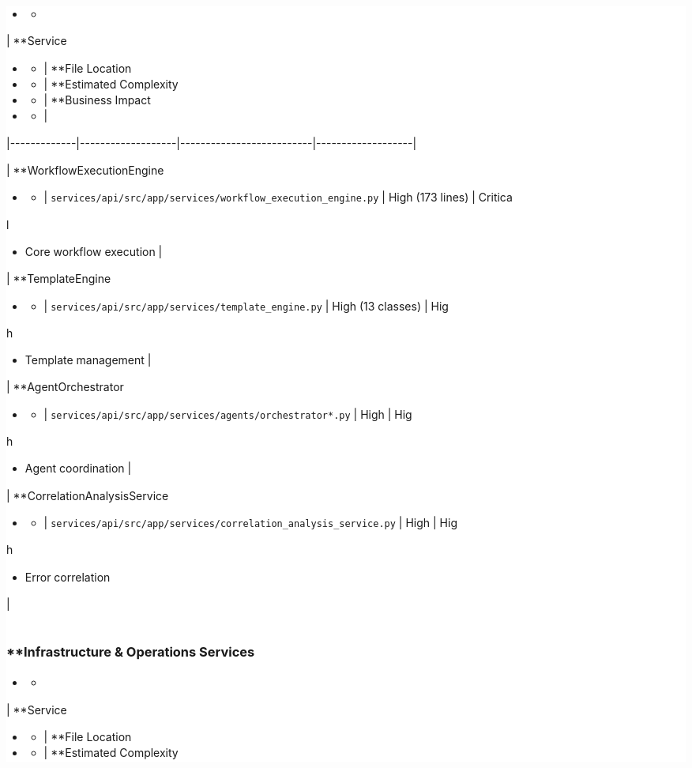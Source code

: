 * *

| **Service

* * | **File Location

* * | **Estimated Complexity

* * | **Business Impact

* * |

|-------------|-------------------|--------------------------|-------------------|

| **WorkflowExecutionEngine

* * | `services/api/src/app/services/workflow_execution_engine.py` | High (173 lines) | Critica

l

 - Core workflow execution |

| **TemplateEngine

* * | `services/api/src/app/services/template_engine.py` | High (13 classes) | Hig

h

 - Template management |

| **AgentOrchestrator

* * | `services/api/src/app/services/agents/orchestrator*.py` | High | Hig

h

 - Agent coordination |

| **CorrelationAnalysisService

* * | `services/api/src/app/services/correlation_analysis_service.py` | High | Hig

h

 - Error correlation

|

#

### **Infrastructure & Operations Services

* *

| **Service

* * | **File Location

* * | **Estimated Complexity
